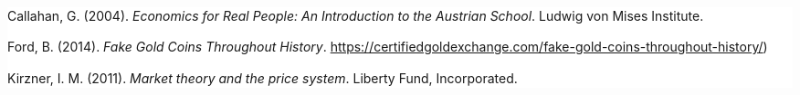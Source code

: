 Callahan, G. (2004).
*Economics for Real People: An Introduction to the Austrian School*.
Ludwig von Mises Institute.

Ford, B. (2014).
*Fake Gold Coins Throughout History*.
https://certifiedgoldexchange.com/fake-gold-coins-throughout-history/)

Kirzner, I. M. (2011). 
*Market theory and the price system*. 
Liberty Fund, Incorporated.
